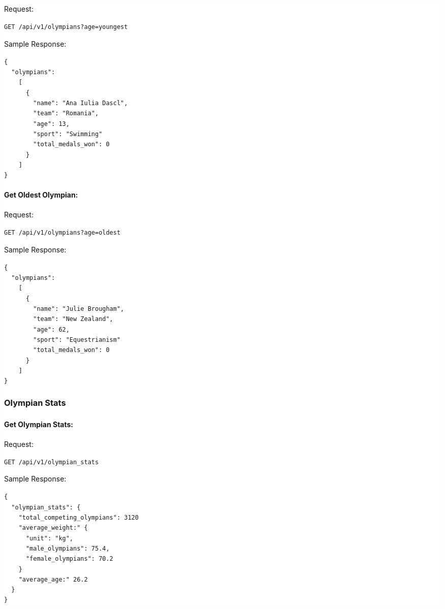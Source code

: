 Request:
```
GET /api/v1/olympians?age=youngest
```
Sample Response:
```
{
  "olympians":
    [
      {
        "name": "Ana Iulia Dascl",
        "team": "Romania",
        "age": 13,
        "sport": "Swimming"
        "total_medals_won": 0
      }
    ]
}
```

#### Get Oldest Olympian:

Request:
```
GET /api/v1/olympians?age=oldest
```
Sample Response:
```
{
  "olympians":
    [
      {
        "name": "Julie Brougham",
        "team": "New Zealand",
        "age": 62,
        "sport": "Equestrianism"
        "total_medals_won": 0
      }
    ]
}
```

### Olympian Stats

#### Get Olympian Stats:

Request:
```
GET /api/v1/olympian_stats
```
Sample Response:
```
{
  "olympian_stats": {
    "total_competing_olympians": 3120
    "average_weight:" {
      "unit": "kg",
      "male_olympians": 75.4,
      "female_olympians": 70.2
    }
    "average_age:" 26.2
  }
}
```
